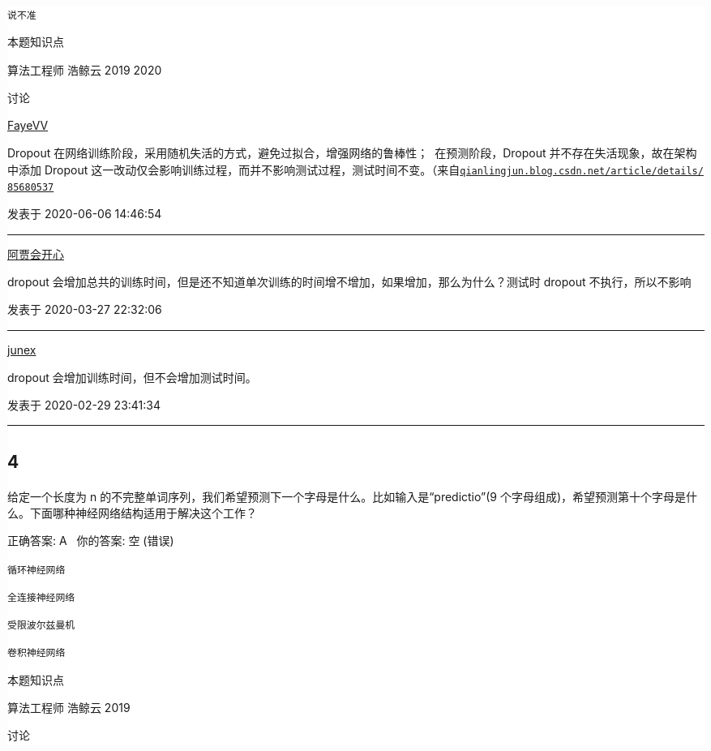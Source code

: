 ```cpp
说不准
```

本题知识点

算法工程师 浩鲸云 2019 2020

讨论

[FayeVV](https://www.nowcoder.com/profile/872847056)

Dropout 在网络训练阶段，采用随机失活的方式，避免过拟合，增强网络的鲁棒性； 
在预测阶段，Dropout 并不存在失活现象，故在架构中添加 Dropout 这一改动仅会影响训练过程，而并不影响测试过程，测试时间不变。（来自[`qianlingjun.blog.csdn.net/article/details/85680537`](https://qianlingjun.blog.csdn.net/article/details/85680537)

发表于 2020-06-06 14:46:54

* * *

[阿贾会开心](https://www.nowcoder.com/profile/6352787)

dropout 会增加总共的训练时间，但是还不知道单次训练的时间增不增加，如果增加，那么为什么？测试时 dropout 不执行，所以不影响

发表于 2020-03-27 22:32:06

* * *

[junex](https://www.nowcoder.com/profile/4200275)

dropout 会增加训练时间，但不会增加测试时间。

发表于 2020-02-29 23:41:34

* * *

## 4

给定一个长度为 n 的不完整单词序列，我们希望预测下一个字母是什么。比如输入是“predictio”(9 个字母组成)，希望预测第十个字母是什么。下面哪种神经网络结构适用于解决这个工作？

正确答案: A   你的答案: 空 (错误)

```cpp
循环神经网络
```

```cpp
全连接神经网络
```

```cpp
受限波尔兹曼机
```

```cpp
卷积神经网络
```

本题知识点

算法工程师 浩鲸云 2019

讨论
